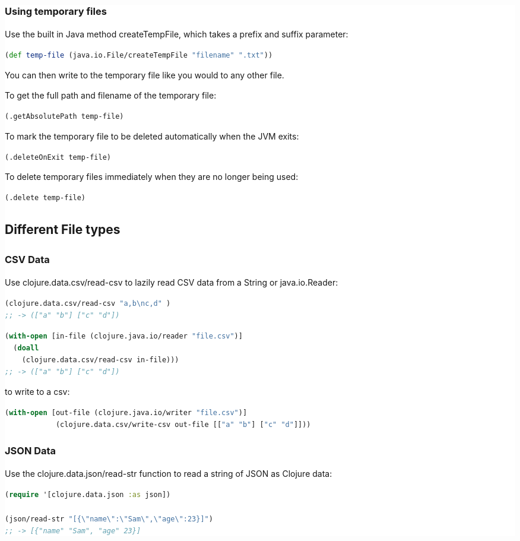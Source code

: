 ### Using temporary files

Use the built in Java method createTempFile, which takes a prefix and suffix parameter:

``` clojure
(def temp-file (java.io.File/createTempFile "filename" ".txt"))
```

You can then write to the temporary file like you would to any other file.

To get the full path and filename of the temporary file:
``` clojure
(.getAbsolutePath temp-file)
```

To mark the temporary file to be deleted automatically when the JVM exits:
``` clojure
(.deleteOnExit temp-file)
```

To delete temporary files immediately when they are no longer being used:
``` clojure
(.delete temp-file)
```


## Different File types

### CSV Data

Use clojure.data.csv/read-csv to lazily read CSV data from a String or java.io.Reader:

```clojure
(clojure.data.csv/read-csv "a,b\nc,d" )
;; -> (["a" "b"] ["c" "d"])
```
```clojure
(with-open [in-file (clojure.java.io/reader "file.csv")]
  (doall
    (clojure.data.csv/read-csv in-file)))
;; -> (["a" "b"] ["c" "d"])
```

to write to a csv:
```clojure
(with-open [out-file (clojure.java.io/writer "file.csv")]
            (clojure.data.csv/write-csv out-file [["a" "b"] ["c" "d"]]))
```

### JSON Data

Use the clojure.data.json/read-str function to read a string of JSON as Clojure data:

```clojure
(require '[clojure.data.json :as json])

(json/read-str "[{\"name\":\"Sam\",\"age\":23}]")
;; -> [{"name" "Sam", "age" 23}]
```
